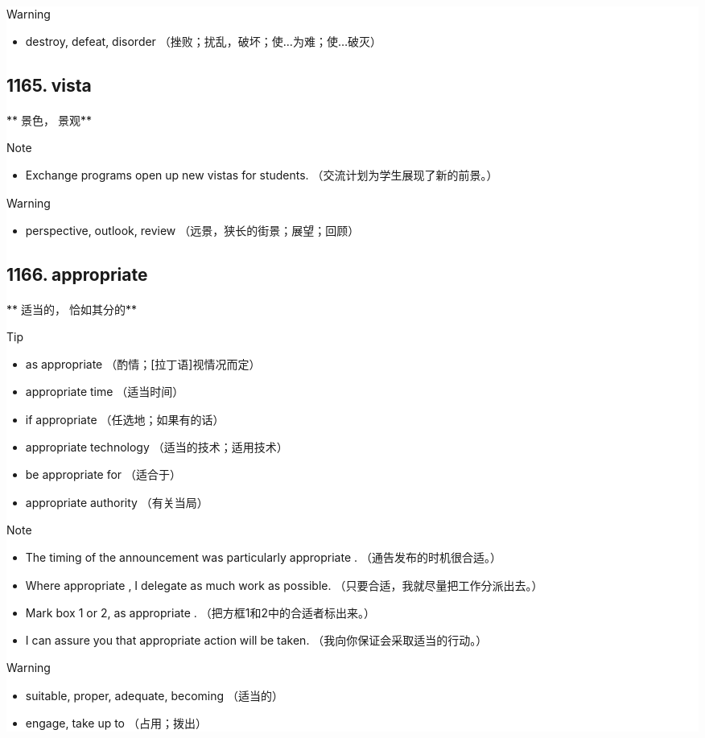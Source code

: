 > [!WARNING]
>
> - destroy, defeat, disorder （挫败；扰乱，破坏；使…为难；使…破灭）
>

## 1165. vista

** 景色， 景观**

> [!NOTE]
>
> - Exchange programs open up new vistas for students. （交流计划为学生展现了新的前景。）
>

> [!WARNING]
>
> - perspective, outlook, review （远景，狭长的街景；展望；回顾）
>

## 1166. appropriate

** 适当的， 恰如其分的**

> [!TIP]
>
> - as appropriate （酌情；[拉丁语]视情况而定）
>
> - appropriate time （适当时间）
>
> - if appropriate （任选地；如果有的话）
>
> - appropriate technology （适当的技术；适用技术）
>
> - be appropriate for （适合于）
>
> - appropriate authority （有关当局）
>

> [!NOTE]
>
> - The timing of the announcement was particularly appropriate . （通告发布的时机很合适。）
>
> - Where appropriate , I delegate as much work as possible. （只要合适，我就尽量把工作分派出去。）
>
> - Mark box 1 or 2, as appropriate . （把方框1和2中的合适者标出来。）
>
> - I can assure you that appropriate action will be taken. （我向你保证会采取适当的行动。）
>

> [!WARNING]
>
> - suitable, proper, adequate, becoming （适当的）
>
> - engage, take up to （占用；拨出）
>
